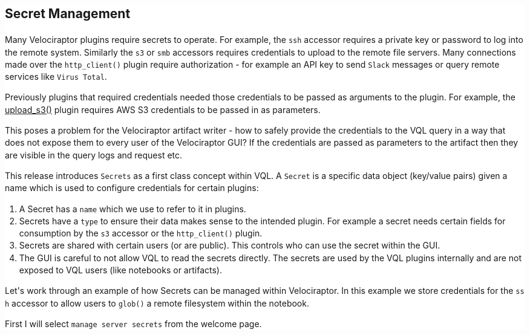 ## Secret Management

Many Velociraptor plugins require secrets to operate. For example, the
`ssh` accessor requires a private key or password to log into the
remote system. Similarly the `s3` or `smb` accessors requires
credentials to upload to the remote file servers. Many connections
made over the `http_client()` plugin require authorization - for
example an API key to send `Slack` messages or query remote services
like `Virus Total`.

Previously plugins that required credentials needed those credentials
to be passed as arguments to the plugin. For example, the
[upload_s3()](https://docs.velociraptor.app/vql_reference/plugin/upload_s3/)
plugin requires AWS S3 credentials to be passed in as parameters.

This poses a problem for the Velociraptor artifact writer - how to
safely provide the credentials to the VQL query in a way that does not
expose them to every user of the Velociraptor GUI? If the credentials
are passed as parameters to the artifact then they are visible in the
query logs and request etc.

This release introduces `Secrets` as a first class concept within
VQL. A `Secret` is a specific data object (key/value pairs) given a
name which is used to configure credentials for certain plugins:

1. A Secret has a `name` which we use to refer to it in plugins.
2. Secrets have a `type` to ensure their data makes sense to the
   intended plugin. For example a secret needs certain fields for
   consumption by the `s3` accessor or the `http_client()` plugin.
3. Secrets are shared with certain users (or are public). This
   controls who can use the secret within the GUI.
4. The GUI is careful to not allow VQL to read the secrets
   directly. The secrets are used by the VQL plugins internally and
   are not exposed to VQL users (like notebooks or artifacts).

Let's work through an example of how Secrets can be managed within
Velociraptor. In this example we store credentials for the `ssh`
accessor to allow users to `glob()` a remote filesystem within the
notebook.

First I will select `manage server secrets` from the welcome page.

